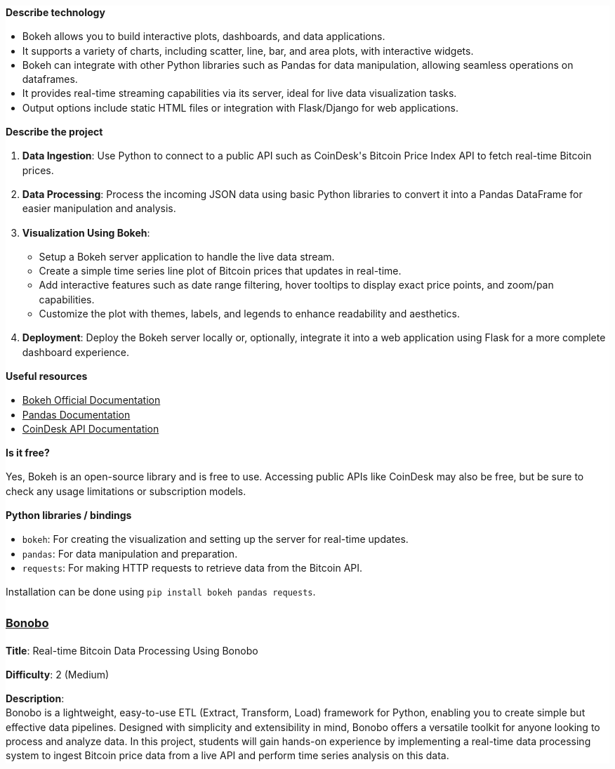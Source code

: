 **Describe technology**

- Bokeh allows you to build interactive plots, dashboards, and data applications.  
- It supports a variety of charts, including scatter, line, bar, and area plots, with interactive widgets.  
- Bokeh can integrate with other Python libraries such as Pandas for data manipulation, allowing seamless operations on dataframes.  
- It provides real-time streaming capabilities via its server, ideal for live data visualization tasks.  
- Output options include static HTML files or integration with Flask/Django for web applications.

**Describe the project**

1. **Data Ingestion**: Use Python to connect to a public API such as CoinDesk's Bitcoin Price Index API to fetch real-time Bitcoin prices.  
     
2. **Data Processing**: Process the incoming JSON data using basic Python libraries to convert it into a Pandas DataFrame for easier manipulation and analysis.  
     
3. **Visualization Using Bokeh**:  
     
   - Setup a Bokeh server application to handle the live data stream.  
   - Create a simple time series line plot of Bitcoin prices that updates in real-time.  
   - Add interactive features such as date range filtering, hover tooltips to display exact price points, and zoom/pan capabilities.  
   - Customize the plot with themes, labels, and legends to enhance readability and aesthetics.

   

4. **Deployment**: Deploy the Bokeh server locally or, optionally, integrate it into a web application using Flask for a more complete dashboard experience.

**Useful resources**

- [Bokeh Official Documentation](https://docs.bokeh.org/en/latest/)  
- [Pandas Documentation](https://pandas.pydata.org/docs/)  
- [CoinDesk API Documentation](https://www.coindesk.com/coindesk-api)

**Is it free?**

Yes, Bokeh is an open-source library and is free to use. Accessing public APIs like CoinDesk may also be free, but be sure to check any usage limitations or subscription models.

**Python libraries / bindings**

- `bokeh`: For creating the visualization and setting up the server for real-time updates.  
- `pandas`: For data manipulation and preparation.  
- `requests`: For making HTTP requests to retrieve data from the Bitcoin API.

Installation can be done using `pip install bokeh pandas requests`.

### [**Bonobo**](?tab=t.0#bookmark=id.lwsyvf35wbjj)

**Title**: Real-time Bitcoin Data Processing Using Bonobo

**Difficulty**: 2 (Medium)

**Description**:  
Bonobo is a lightweight, easy-to-use ETL (Extract, Transform, Load) framework for Python, enabling you to create simple but effective data pipelines. Designed with simplicity and extensibility in mind, Bonobo offers a versatile toolkit for anyone looking to process and analyze data. In this project, students will gain hands-on experience by implementing a real-time data processing system to ingest Bitcoin price data from a live API and perform time series analysis on this data.
